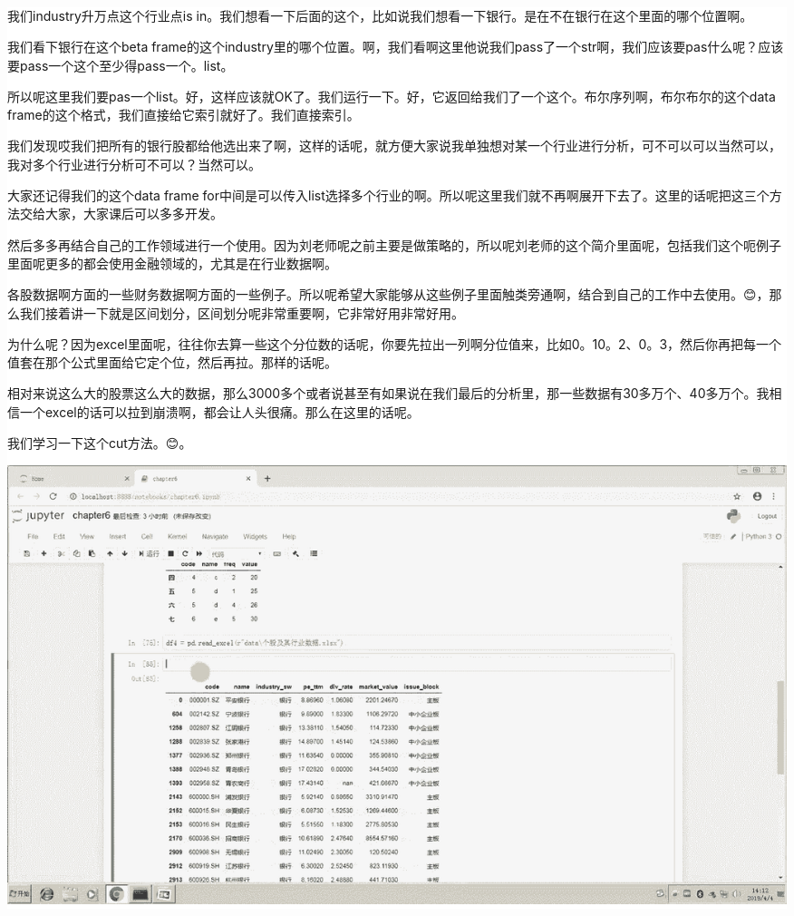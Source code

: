 我们industry升万点这个行业点is in。我们想看一下后面的这个，比如说我们想看一下银行。是在不在银行在这个里面的哪个位置啊。

我们看下银行在这个beta frame的这个industry里的哪个位置。啊，我们看啊这里他说我们pass了一个str啊，我们应该要pas什么呢？应该要pass一个这个至少得pass一个。list。

所以呢这里我们要pas一个list。好，这样应该就OK了。我们运行一下。好，它返回给我们了一个这个。布尔序列啊，布尔布尔的这个data frame的这个格式，我们直接给它索引就好了。我们直接索引。

我们发现哎我们把所有的银行股都给他选出来了啊，这样的话呢，就方便大家说我单独想对某一个行业进行分析，可不可以可以当然可以，我对多个行业进行分析可不可以？当然可以。

大家还记得我们的这个data frame for中间是可以传入list选择多个行业的啊。所以呢这里我们就不再啊展开下去了。这里的话呢把这三个方法交给大家，大家课后可以多多开发。

然后多多再结合自己的工作领域进行一个使用。因为刘老师呢之前主要是做策略的，所以呢刘老师的这个简介里面呢，包括我们这个呃例子里面呢更多的都会使用金融领域的，尤其是在行业数据啊。

各股数据啊方面的一些财务数据啊方面的一些例子。所以呢希望大家能够从这些例子里面触类旁通啊，结合到自己的工作中去使用。😊，那么我们接着讲一下就是区间划分，区间划分呢非常重要啊，它非常好用非常好用。

为什么呢？因为excel里面呢，往往你去算一些这个分位数的话呢，你要先拉出一列啊分位值来，比如0。10。2、0。3，然后你再把每一个值套在那个公式里面给它定个位，然后再拉。那样的话呢。

相对来说这么大的股票这么大的数据，那么3000多个或者说甚至有如果说在我们最后的分析里，那一些数据有30多万个、40多万个。我相信一个excel的话可以拉到崩溃啊，都会让人头很痛。那么在这里的话呢。

我们学习一下这个cut方法。😊。

![](img/833e18536a12b754dd4fe5d236f7d7d2_24.png)
